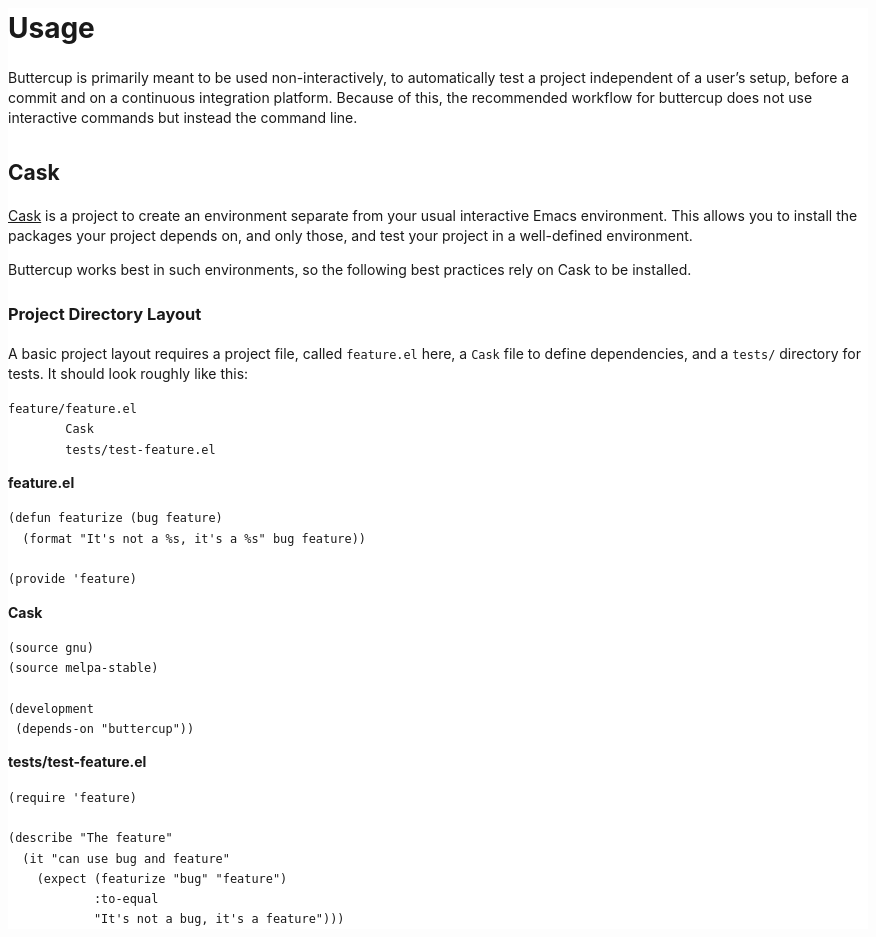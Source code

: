 # Usage

Buttercup is primarily meant to be used non-interactively, to
automatically test a project independent of a user’s setup, before a
commit and on a continuous integration platform. Because of this, the
recommended workflow for buttercup does not use interactive commands
but instead the command line.

## Cask

[Cask](https://github.com/cask/cask) is a project to create an
environment separate from your usual interactive Emacs environment.
This allows you to install the packages your project depends on, and
only those, and test your project in a well-defined environment.

Buttercup works best in such environments, so the following best
practices rely on Cask to be installed.

### Project Directory Layout

A basic project layout requires a project file, called `feature.el`
here, a `Cask` file to define dependencies, and a `tests/` directory
for tests. It should look roughly like this:

```
feature/feature.el
        Cask
        tests/test-feature.el
```

**feature.el**

```Emacs-Lisp
(defun featurize (bug feature)
  (format "It's not a %s, it's a %s" bug feature))

(provide 'feature)
```

**Cask**

```
(source gnu)
(source melpa-stable)

(development
 (depends-on "buttercup"))
```

**tests/test-feature.el**

```Lisp
(require 'feature)

(describe "The feature"
  (it "can use bug and feature"
    (expect (featurize "bug" "feature")
            :to-equal
            "It's not a bug, it's a feature")))
```
